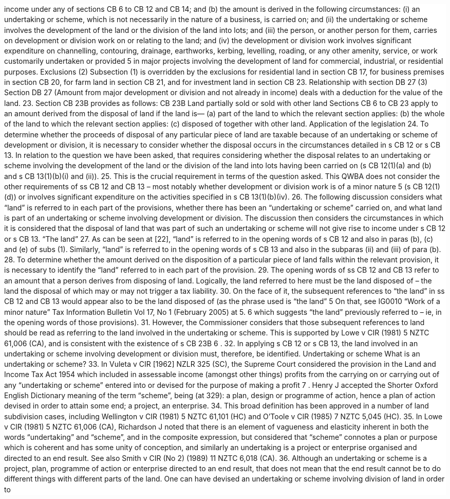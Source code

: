 income under any of sections CB 6 to CB 12 and CB 14; and (b) the amount is derived in the following circumstances: (i) an undertaking or scheme, which is not necessarily in the nature of a business, is carried on; and (ii) the undertaking or scheme involves the development of the land or the division of the land into lots; and (iii) the person, or another person for them, carries on development or division work on or relating to the land; and (iv) the development or division work involves significant expenditure on channelling, contouring, drainage, earthworks, kerbing, levelling, roading, or any other amenity, service, or work customarily undertaken or provided 5 in major projects involving the development of land for commercial, industrial, or residential purposes. Exclusions (2) Subsection (1) is overridden by the exclusions for residential land in section CB 17, for business premises in section CB 20, for farm land in section CB 21, and for investment land in section CB 23. Relationship with section DB 27 (3) Section DB 27 (Amount from major development or division and not already in income) deals with a deduction for the value of the land. 23. Section CB 23B provides as follows: CB 23B Land partially sold or sold with other land Sections CB 6 to CB 23 apply to an amount derived from the disposal of land if the land is— (a) part of the land to which the relevant section applies: (b) the whole of the land to which the relevant section applies: (c) disposed of together with other land. Application of the legislation 24. To determine whether the proceeds of disposal of any particular piece of land are taxable because of an undertaking or scheme of development or division, it is necessary to consider whether the disposal occurs in the circumstances detailed in s CB 12 or s CB 13. In relation to the question we have been asked, that requires considering whether the disposal relates to an undertaking or scheme involving the development of the land or the division of the land into lots having been carried on (s CB 12(1)(a) and (b) and s CB 13(1)(b)(i) and (ii)). 25. This is the crucial requirement in terms of the question asked. This QWBA does not consider the other requirements of ss CB 12 and CB 13 – most notably whether development or division work is of a minor nature 5 (s CB 12(1)(d)) or involves significant expenditure on the activities specified in s CB 13(1)(b)(iv). 26. The following discussion considers what “land” is referred to in each part of the provisions, whether there has been an “undertaking or scheme” carried on, and what land is part of an undertaking or scheme involving development or division. The discussion then considers the circumstances in which it is considered that the disposal of land that was part of such an undertaking or scheme will not give rise to income under s CB 12 or s CB 13. “The land” 27. As can be seen at \[22\], “land” is referred to in the opening words of s CB 12 and also in paras (b), (c) and (e) of subs (1). Similarly, “land” is referred to in the opening words of s CB 13 and also in the subparas (ii) and (iii) of para (b). 28. To determine whether the amount derived on the disposition of a particular piece of land falls within the relevant provision, it is necessary to identify the “land” referred to in each part of the provision. 29. The opening words of ss CB 12 and CB 13 refer to an amount that a person derives from disposing of land. Logically, the land referred to here must be the land disposed of – the land the disposal of which may or may not trigger a tax liability. 30. On the face of it, the subsequent references to “the land” in ss CB 12 and CB 13 would appear also to be the land disposed of (as the phrase used is “the land” 5 On that, see IG0010 “Work of a minor nature” Tax Information Bulletin Vol 17, No 1 (February 2005) at 5. 6 which suggests “the land” previously referred to – ie, in the opening words of those provisions). 31. However, the Commissioner considers that those subsequent references to land should be read as referring to the land involved in the undertaking or scheme. This is supported by Lowe v CIR (1981) 5 NZTC 61,006 (CA), and is consistent with the existence of s CB 23B 6 . 32. In applying s CB 12 or s CB 13, the land involved in an undertaking or scheme involving development or division must, therefore, be identified. Undertaking or scheme What is an undertaking or scheme? 33. In Vuleta v CIR \[1962\] NZLR 325 (SC), the Supreme Court considered the provision in the Land and Income Tax Act 1954 which included in assessable income (amongst other things) profits from the carrying on or carrying out of any “undertaking or scheme” entered into or devised for the purpose of making a profit 7 . Henry J accepted the Shorter Oxford English Dictionary meaning of the term “scheme”, being (at 329): a plan, design or programme of action, hence a plan of action devised in order to attain some end; a project, an enterprise. 34. This broad definition has been approved in a number of land subdivision cases, including Wellington v CIR (1981) 5 NZTC 61,101 (HC) and O’Toole v CIR (1985) 7 NZTC 5,045 (HC). 35. In Lowe v CIR (1981) 5 NZTC 61,006 (CA), Richardson J noted that there is an element of vagueness and elasticity inherent in both the words “undertaking” and “scheme”, and in the composite expression, but considered that “scheme” connotes a plan or purpose which is coherent and has some unity of conception, and similarly an undertaking is a project or enterprise organised and directed to an end result. See also Smith v CIR (No 2) (1989) 11 NZTC 6,018 (CA). 36. Although an undertaking or scheme is a project, plan, programme of action or enterprise directed to an end result, that does not mean that the end result cannot be to do different things with different parts of the land. One can have devised an undertaking or scheme involving division of land in order to